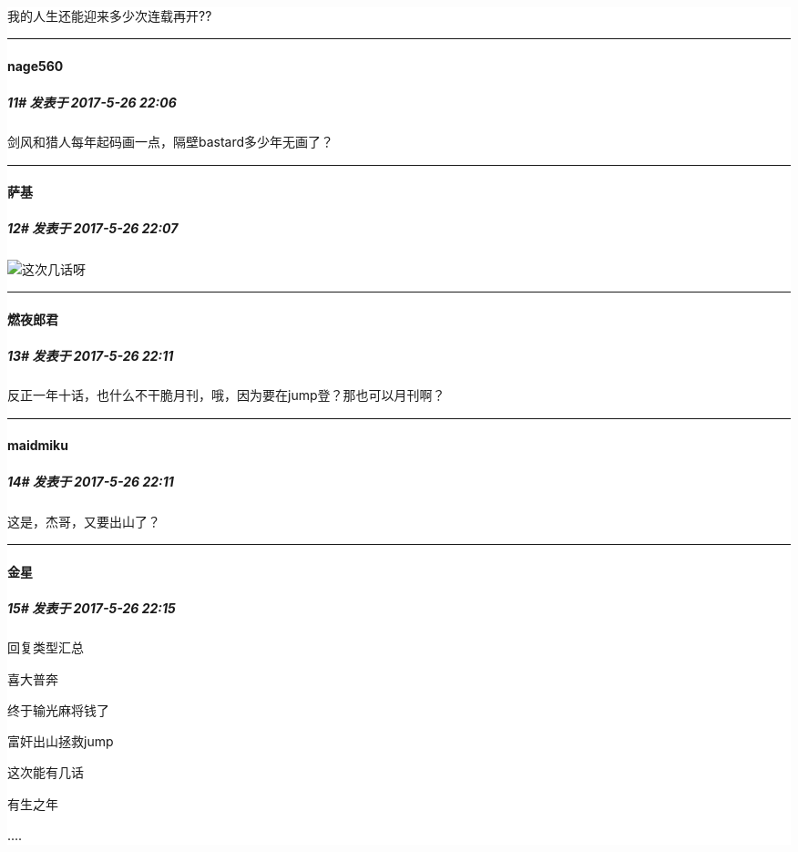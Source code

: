 
我的人生还能迎来多少次连载再开??


-----

####  nage560  
##### 11#       发表于 2017-5-26 22:06


剑风和猎人每年起码画一点，隔壁bastard多少年无画了？


-----

####  萨基  
##### 12#       发表于 2017-5-26 22:07


<img src="https://static.saraba1st.com/image/smiley/face2017/033.png" referrerpolicy="no-referrer">这次几话呀


-----

####  燃夜郎君  
##### 13#       发表于 2017-5-26 22:11


反正一年十话，也什么不干脆月刊，哦，因为要在jump登？那也可以月刊啊？


-----

####  maidmiku  
##### 14#       发表于 2017-5-26 22:11


这是，杰哥，又要出山了？


-----

####  金星  
##### 15#       发表于 2017-5-26 22:15


回复类型汇总

喜大普奔

终于输光麻将钱了

富奸出山拯救jump

这次能有几话

有生之年


....
